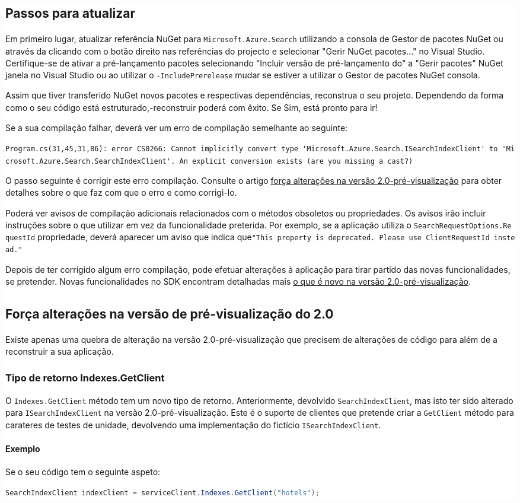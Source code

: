 <a name="UpgradeSteps"></a>
## <a name="steps-to-upgrade"></a>Passos para atualizar

Em primeiro lugar, atualizar referência NuGet para `Microsoft.Azure.Search` utilizando a consola de Gestor de pacotes NuGet ou através da clicando com o botão direito nas referências do projecto e selecionar "Gerir NuGet pacotes..." no Visual Studio. Certifique-se de ativar a pré-lançamento pacotes selecionando "Incluir versão de pré-lançamento do" a "Gerir pacotes" NuGet janela no Visual Studio ou ao utilizar o `-IncludePrerelease` mudar se estiver a utilizar o Gestor de pacotes NuGet consola.

Assim que tiver transferido NuGet novos pacotes e respectivas dependências, reconstrua o seu projeto. Dependendo da forma como o seu código está estruturado,-reconstruir poderá com êxito. Se Sim, está pronto para ir!

Se a sua compilação falhar, deverá ver um erro de compilação semelhante ao seguinte:

    Program.cs(31,45,31,86): error CS0266: Cannot implicitly convert type 'Microsoft.Azure.Search.ISearchIndexClient' to 'Microsoft.Azure.Search.SearchIndexClient'. An explicit conversion exists (are you missing a cast?)

O passo seguinte é corrigir este erro compilação. Consulte o artigo [força alterações na versão 2.0-pré-visualização](#ListOfChanges) para obter detalhes sobre o que faz com que o erro e como corrigi-lo.

Poderá ver avisos de compilação adicionais relacionados com o métodos obsoletos ou propriedades. Os avisos irão incluir instruções sobre o que utilizar em vez da funcionalidade preterida. Por exemplo, se a aplicação utiliza o `SearchRequestOptions.RequestId` propriedade, deverá aparecer um aviso que indica que`"This property is deprecated. Please use ClientRequestId instead."`

Depois de ter corrigido algum erro compilação, pode efetuar alterações à aplicação para tirar partido das novas funcionalidades, se pretender. Novas funcionalidades no SDK encontram detalhadas mais [o que é novo na versão 2.0-pré-visualização](#WhatsNew).

<a name="ListOfChanges"></a>
## <a name="breaking-changes-in-version-20-preview"></a>Força alterações na versão de pré-visualização do 2.0

Existe apenas uma quebra de alteração na versão 2.0-pré-visualização que precisem de alterações de código para além de a reconstruir a sua aplicação.

### <a name="indexesgetclient-return-type"></a>Tipo de retorno Indexes.GetClient

O `Indexes.GetClient` método tem um novo tipo de retorno. Anteriormente, devolvido `SearchIndexClient`, mas isto ter sido alterado para `ISearchIndexClient` na versão 2.0-pré-visualização. Este é o suporte de clientes que pretende criar a `GetClient` método para carateres de testes de unidade, devolvendo uma implementação do fictício `ISearchIndexClient`.

#### <a name="example"></a>Exemplo

Se o seu código tem o seguinte aspeto:

```csharp
SearchIndexClient indexClient = serviceClient.Indexes.GetClient("hotels");
```
